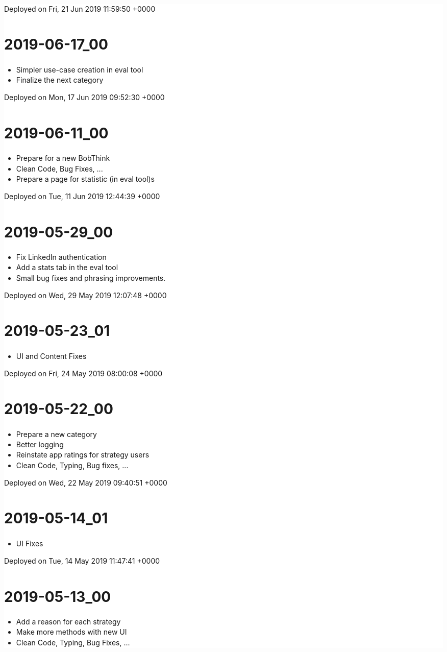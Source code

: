 Deployed on Fri, 21 Jun 2019 11:59:50 +0000

# 2019-06-17_00

- Simpler use-case creation in eval tool
- Finalize the next category

Deployed on Mon, 17 Jun 2019 09:52:30 +0000

# 2019-06-11_00

- Prepare for a new BobThink
- Clean Code, Bug Fixes, ...
- Prepare a page for statistic (in eval tool)s

Deployed on Tue, 11 Jun 2019 12:44:39 +0000

# 2019-05-29_00

- Fix LinkedIn authentication
- Add a stats tab in the eval tool
- Small bug fixes and phrasing improvements.

Deployed on Wed, 29 May 2019 12:07:48 +0000

# 2019-05-23_01

- UI and Content Fixes

Deployed on Fri, 24 May 2019 08:00:08 +0000

# 2019-05-22_00

- Prepare a new category
- Better logging
- Reinstate app ratings for strategy users
- Clean Code, Typing, Bug fixes, ...

Deployed on Wed, 22 May 2019 09:40:51 +0000

# 2019-05-14_01

- UI Fixes

Deployed on Tue, 14 May 2019 11:47:41 +0000

# 2019-05-13_00

- Add a reason for each strategy
- Make more methods with new UI
- Clean Code, Typing, Bug Fixes, ...
